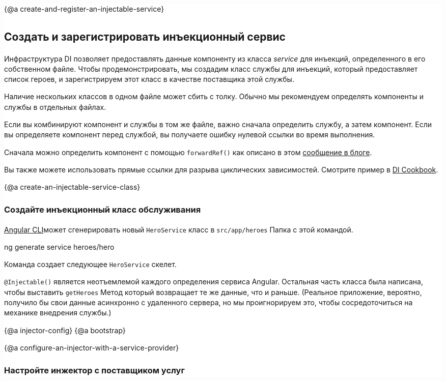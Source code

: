 
{@a create-and-register-an-injectable-service}
## Создать и зарегистрировать инъекционный сервис

Инфраструктура DI позволяет предоставлять данные компоненту из класса _service_ для инъекций, определенного в его собственном файле. Чтобы продемонстрировать, мы создадим класс службы для инъекций, который предоставляет список героев, и зарегистрируем этот класс в качестве поставщика этой службы.

<div class="alert is-helpful">

Наличие нескольких классов в одном файле может сбить с толку. Обычно мы рекомендуем определять компоненты и службы в отдельных файлах.

Если вы комбинируют компонент и службы в том же файле,
важно сначала определить службу, а затем компонент. Если вы определяете компонент перед службой, вы получаете ошибку нулевой ссылки во время выполнения.

Сначала можно определить компонент с помощью `forwardRef()` как описано в этом [сообщение в блоге](http://blog.thoughtram.io/angular/2015/09/03/forward-references-in-angular-2.html).

Вы также можете использовать прямые ссылки для разрыва циклических зависимостей.
Смотрите пример в [DI Cookbook](guide/dependency-injection-in-action#forwardref).

</div>

{@a create-an-injectable-service-class}
### Создайте инъекционный класс обслуживания

[Angular CLI](cli)может сгенерировать новый `HeroService` класс в `src/app/heroes` Папка с этой командой.

<code-example language="sh" class="code-shell">
ng generate service heroes/hero
</code-example>

Команда создает следующее `HeroService` скелет.

<code-example path="dependency-injection/src/app/heroes/hero.service.0.ts" header="src/app/heroes/hero.service.ts (CLI-generated)">
</code-example>

 `@Injectable()` является неотъемлемой каждого определения сервиса Angular. Остальная часть класса была написана, чтобы выставить `getHeroes` Метод который возвращает те же данные, что и раньше. (Реальное приложение, вероятно, получило бы свои данные асинхронно с удаленного сервера, но мы проигнорируем это, чтобы сосредоточиться на механике внедрения службы.)

<code-example path="dependency-injection/src/app/heroes/hero.service.3.ts" header="src/app/heroes/hero.service.ts">
</code-example>


{@a injector-config}
{@a bootstrap}

{@a configure-an-injector-with-a-service-provider}
### Настройте инжектор с поставщиком услуг
